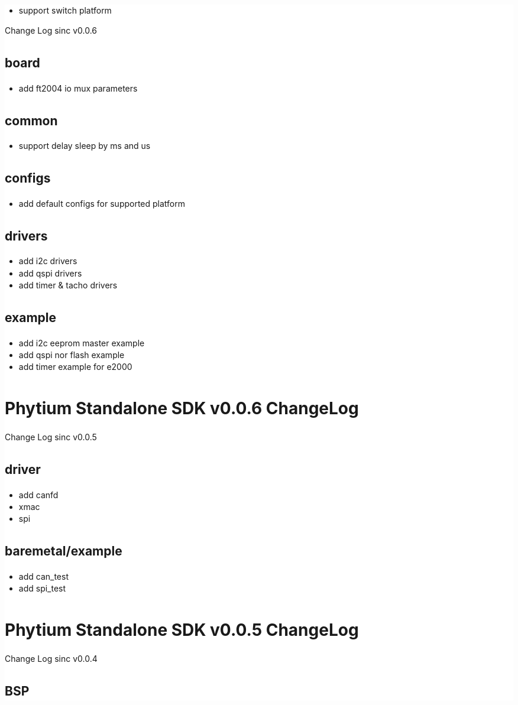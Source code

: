 - support switch platform

Change Log sinc v0.0.6

## board

- add ft2004 io mux parameters

## common

- support delay sleep by ms and us

## configs

- add default configs for supported platform

## drivers

- add i2c drivers
- add qspi drivers
- add timer & tacho drivers

## example

- add i2c eeprom master example
- add qspi nor flash example
- add timer example for e2000

# Phytium Standalone SDK v0.0.6 ChangeLog

Change Log sinc v0.0.5

## driver

- add canfd
- xmac
- spi

## baremetal/example

- add can_test
- add spi_test

# Phytium Standalone SDK v0.0.5 ChangeLog

Change Log sinc v0.0.4

## BSP
